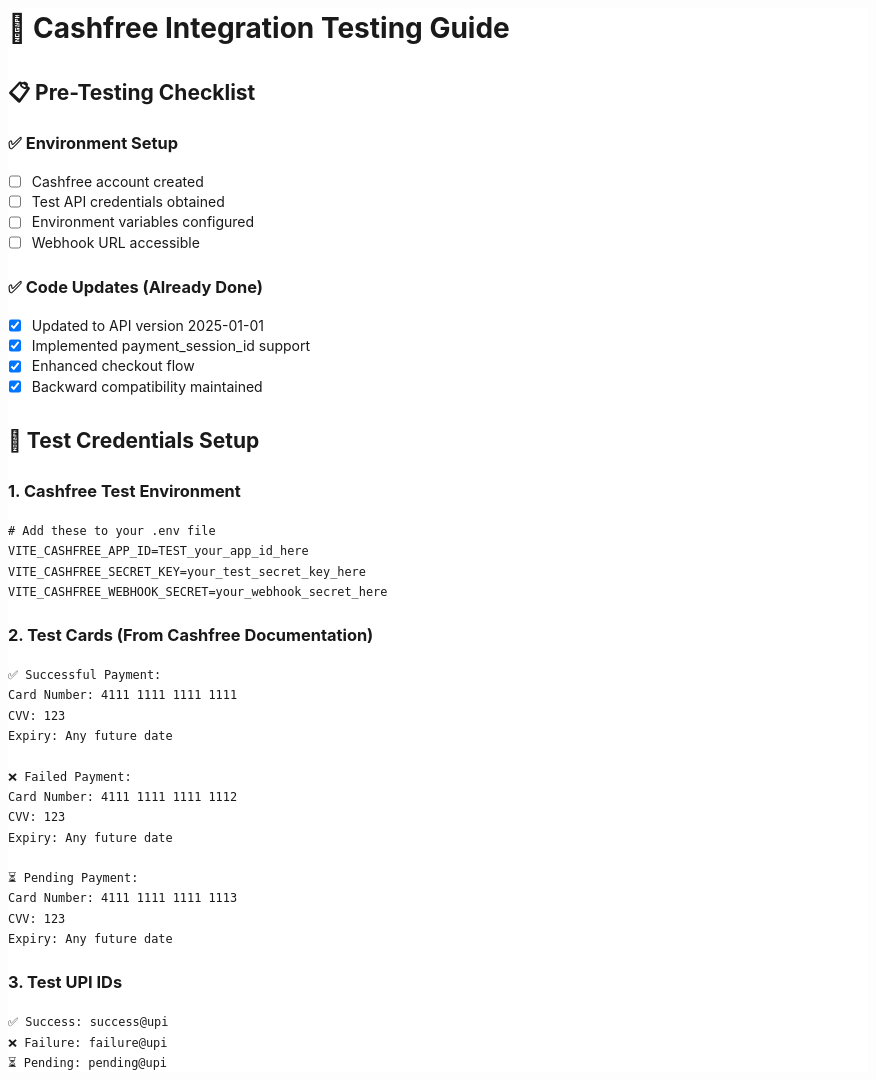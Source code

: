 # 🧪 Cashfree Integration Testing Guide

## 📋 **Pre-Testing Checklist**

### ✅ Environment Setup
- [ ] Cashfree account created
- [ ] Test API credentials obtained
- [ ] Environment variables configured
- [ ] Webhook URL accessible

### ✅ Code Updates (Already Done)
- [x] Updated to API version 2025-01-01
- [x] Implemented payment_session_id support
- [x] Enhanced checkout flow
- [x] Backward compatibility maintained

## 🔧 **Test Credentials Setup**

### 1. Cashfree Test Environment
```env
# Add these to your .env file
VITE_CASHFREE_APP_ID=TEST_your_app_id_here
VITE_CASHFREE_SECRET_KEY=your_test_secret_key_here
VITE_CASHFREE_WEBHOOK_SECRET=your_webhook_secret_here
```

### 2. Test Cards (From Cashfree Documentation)
```
✅ Successful Payment:
Card Number: 4111 1111 1111 1111
CVV: 123
Expiry: Any future date

❌ Failed Payment:
Card Number: 4111 1111 1111 1112
CVV: 123
Expiry: Any future date

⏳ Pending Payment:
Card Number: 4111 1111 1111 1113
CVV: 123
Expiry: Any future date
```

### 3. Test UPI IDs
```
✅ Success: success@upi
❌ Failure: failure@upi
⏳ Pending: pending@upi
```
